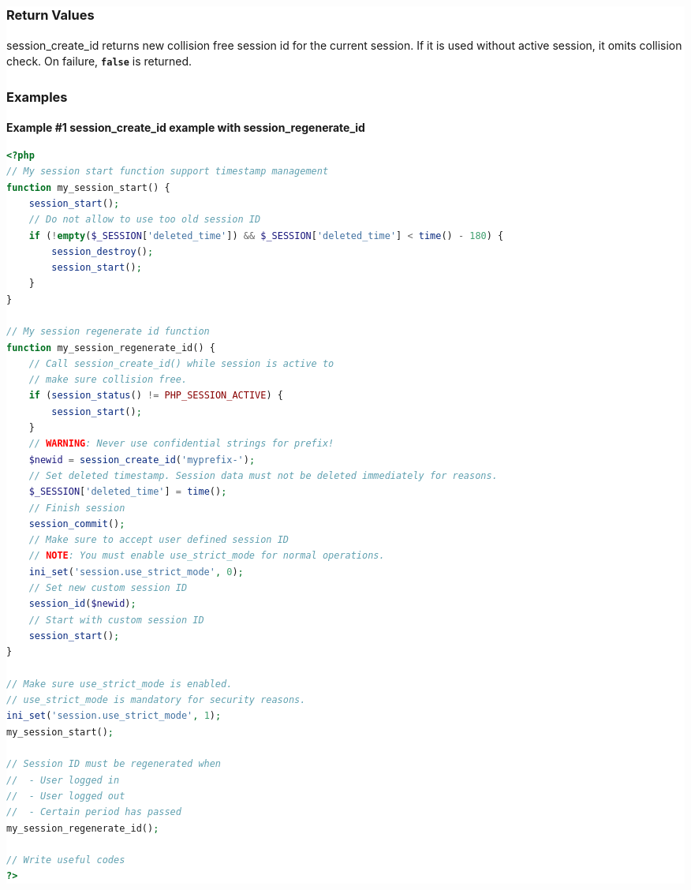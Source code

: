 ### Return Values

<span class="function">session\_create\_id</span> returns new collision
free session id for the current session. If it is used without active
session, it omits collision check. On failure, **`false`** is returned.

### Examples

**Example \#1 <span class="function">session\_create\_id</span> example
with <span class="function">session\_regenerate\_id</span>**

``` php
<?php
// My session start function support timestamp management
function my_session_start() {
    session_start();
    // Do not allow to use too old session ID
    if (!empty($_SESSION['deleted_time']) && $_SESSION['deleted_time'] < time() - 180) {
        session_destroy();
        session_start();
    }
}

// My session regenerate id function
function my_session_regenerate_id() {
    // Call session_create_id() while session is active to 
    // make sure collision free.
    if (session_status() != PHP_SESSION_ACTIVE) {
        session_start();
    }
    // WARNING: Never use confidential strings for prefix!
    $newid = session_create_id('myprefix-');
    // Set deleted timestamp. Session data must not be deleted immediately for reasons.
    $_SESSION['deleted_time'] = time();
    // Finish session
    session_commit();
    // Make sure to accept user defined session ID
    // NOTE: You must enable use_strict_mode for normal operations.
    ini_set('session.use_strict_mode', 0);
    // Set new custom session ID
    session_id($newid);
    // Start with custom session ID
    session_start();
}

// Make sure use_strict_mode is enabled.
// use_strict_mode is mandatory for security reasons.
ini_set('session.use_strict_mode', 1);
my_session_start();

// Session ID must be regenerated when
//  - User logged in
//  - User logged out
//  - Certain period has passed
my_session_regenerate_id();

// Write useful codes
?>
```

